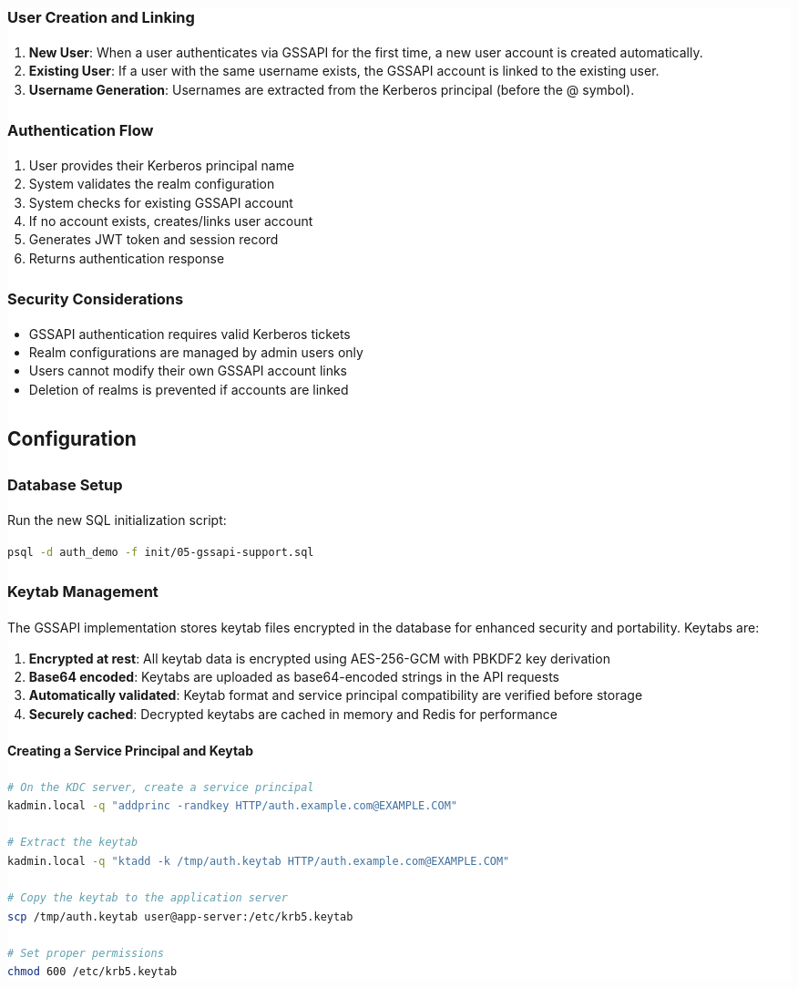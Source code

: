 ### User Creation and Linking

1. **New User**: When a user authenticates via GSSAPI for the first time, a new user account is created automatically.
2. **Existing User**: If a user with the same username exists, the GSSAPI account is linked to the existing user.
3. **Username Generation**: Usernames are extracted from the Kerberos principal (before the @ symbol).

### Authentication Flow

1. User provides their Kerberos principal name
2. System validates the realm configuration
3. System checks for existing GSSAPI account
4. If no account exists, creates/links user account
5. Generates JWT token and session record
6. Returns authentication response

### Security Considerations

- GSSAPI authentication requires valid Kerberos tickets
- Realm configurations are managed by admin users only
- Users cannot modify their own GSSAPI account links
- Deletion of realms is prevented if accounts are linked

## Configuration

### Database Setup

Run the new SQL initialization script:
```bash
psql -d auth_demo -f init/05-gssapi-support.sql
```

### Keytab Management

The GSSAPI implementation stores keytab files encrypted in the database for enhanced security and portability. Keytabs are:

1. **Encrypted at rest**: All keytab data is encrypted using AES-256-GCM with PBKDF2 key derivation
2. **Base64 encoded**: Keytabs are uploaded as base64-encoded strings in the API requests
3. **Automatically validated**: Keytab format and service principal compatibility are verified before storage
4. **Securely cached**: Decrypted keytabs are cached in memory and Redis for performance

#### Creating a Service Principal and Keytab

```bash
# On the KDC server, create a service principal
kadmin.local -q "addprinc -randkey HTTP/auth.example.com@EXAMPLE.COM"

# Extract the keytab
kadmin.local -q "ktadd -k /tmp/auth.keytab HTTP/auth.example.com@EXAMPLE.COM"

# Copy the keytab to the application server
scp /tmp/auth.keytab user@app-server:/etc/krb5.keytab

# Set proper permissions
chmod 600 /etc/krb5.keytab
```
